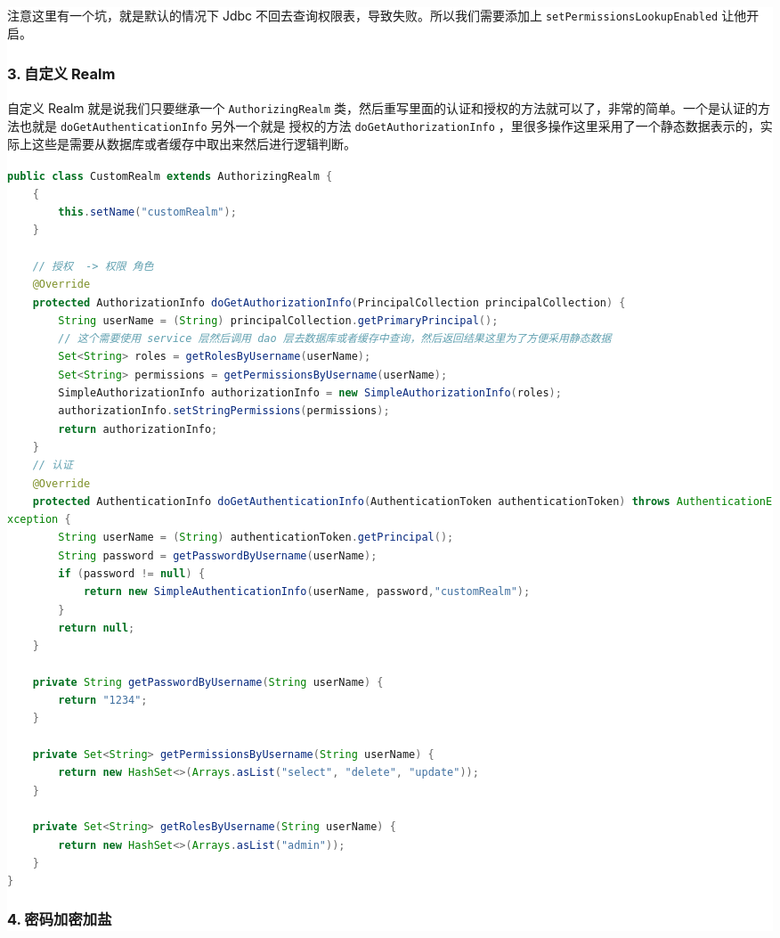 注意这里有一个坑，就是默认的情况下 Jdbc 不回去查询权限表，导致失败。所以我们需要添加上 `setPermissionsLookupEnabled` 让他开启。

### 3. 自定义 Realm

自定义 Realm 就是说我们只要继承一个 `AuthorizingRealm` 类，然后重写里面的认证和授权的方法就可以了，非常的简单。一个是认证的方法也就是 `doGetAuthenticationInfo` 另外一个就是 授权的方法 `doGetAuthorizationInfo` ，里很多操作这里采用了一个静态数据表示的，实际上这些是需要从数据库或者缓存中取出来然后进行逻辑判断。

```java
public class CustomRealm extends AuthorizingRealm {
    {
        this.setName("customRealm");
    }

    // 授权  -> 权限 角色
    @Override
    protected AuthorizationInfo doGetAuthorizationInfo(PrincipalCollection principalCollection) {
        String userName = (String) principalCollection.getPrimaryPrincipal();
        // 这个需要使用 service 层然后调用 dao 层去数据库或者缓存中查询，然后返回结果这里为了方便采用静态数据
        Set<String> roles = getRolesByUsername(userName);
        Set<String> permissions = getPermissionsByUsername(userName);
        SimpleAuthorizationInfo authorizationInfo = new SimpleAuthorizationInfo(roles);
        authorizationInfo.setStringPermissions(permissions);
        return authorizationInfo;
    }
    // 认证
    @Override
    protected AuthenticationInfo doGetAuthenticationInfo(AuthenticationToken authenticationToken) throws AuthenticationException {
        String userName = (String) authenticationToken.getPrincipal();
        String password = getPasswordByUsername(userName);
        if (password != null) {
            return new SimpleAuthenticationInfo(userName, password,"customRealm");
        }
        return null;
    }

    private String getPasswordByUsername(String userName) {
        return "1234";
    }

    private Set<String> getPermissionsByUsername(String userName) {
        return new HashSet<>(Arrays.asList("select", "delete", "update"));
    }

    private Set<String> getRolesByUsername(String userName) {
        return new HashSet<>(Arrays.asList("admin"));
    }
}
```

### 4. 密码加密加盐
